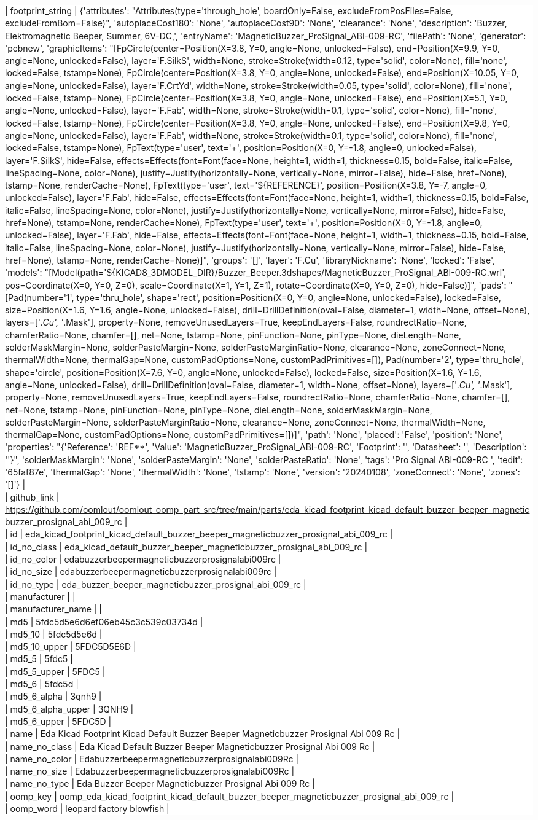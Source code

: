 | footprint_string | {'attributes': "Attributes(type='through_hole', boardOnly=False, excludeFromPosFiles=False, excludeFromBom=False)", 'autoplaceCost180': 'None', 'autoplaceCost90': 'None', 'clearance': 'None', 'description': 'Buzzer, Elektromagnetic Beeper, Summer, 6V-DC,', 'entryName': 'MagneticBuzzer_ProSignal_ABI-009-RC', 'filePath': 'None', 'generator': 'pcbnew', 'graphicItems': "[FpCircle(center=Position(X=3.8, Y=0, angle=None, unlocked=False), end=Position(X=9.9, Y=0, angle=None, unlocked=False), layer='F.SilkS', width=None, stroke=Stroke(width=0.12, type='solid', color=None), fill='none', locked=False, tstamp=None), FpCircle(center=Position(X=3.8, Y=0, angle=None, unlocked=False), end=Position(X=10.05, Y=0, angle=None, unlocked=False), layer='F.CrtYd', width=None, stroke=Stroke(width=0.05, type='solid', color=None), fill='none', locked=False, tstamp=None), FpCircle(center=Position(X=3.8, Y=0, angle=None, unlocked=False), end=Position(X=5.1, Y=0, angle=None, unlocked=False), layer='F.Fab', width=None, stroke=Stroke(width=0.1, type='solid', color=None), fill='none', locked=False, tstamp=None), FpCircle(center=Position(X=3.8, Y=0, angle=None, unlocked=False), end=Position(X=9.8, Y=0, angle=None, unlocked=False), layer='F.Fab', width=None, stroke=Stroke(width=0.1, type='solid', color=None), fill='none', locked=False, tstamp=None), FpText(type='user', text='+', position=Position(X=0, Y=-1.8, angle=0, unlocked=False), layer='F.SilkS', hide=False, effects=Effects(font=Font(face=None, height=1, width=1, thickness=0.15, bold=False, italic=False, lineSpacing=None, color=None), justify=Justify(horizontally=None, vertically=None, mirror=False), hide=False, href=None), tstamp=None, renderCache=None), FpText(type='user', text='${REFERENCE}', position=Position(X=3.8, Y=-7, angle=0, unlocked=False), layer='F.Fab', hide=False, effects=Effects(font=Font(face=None, height=1, width=1, thickness=0.15, bold=False, italic=False, lineSpacing=None, color=None), justify=Justify(horizontally=None, vertically=None, mirror=False), hide=False, href=None), tstamp=None, renderCache=None), FpText(type='user', text='+', position=Position(X=0, Y=-1.8, angle=0, unlocked=False), layer='F.Fab', hide=False, effects=Effects(font=Font(face=None, height=1, width=1, thickness=0.15, bold=False, italic=False, lineSpacing=None, color=None), justify=Justify(horizontally=None, vertically=None, mirror=False), hide=False, href=None), tstamp=None, renderCache=None)]", 'groups': '[]', 'layer': 'F.Cu', 'libraryNickname': 'None', 'locked': 'False', 'models': "[Model(path='${KICAD8_3DMODEL_DIR}/Buzzer_Beeper.3dshapes/MagneticBuzzer_ProSignal_ABI-009-RC.wrl', pos=Coordinate(X=0, Y=0, Z=0), scale=Coordinate(X=1, Y=1, Z=1), rotate=Coordinate(X=0, Y=0, Z=0), hide=False)]", 'pads': "[Pad(number='1', type='thru_hole', shape='rect', position=Position(X=0, Y=0, angle=None, unlocked=False), locked=False, size=Position(X=1.6, Y=1.6, angle=None, unlocked=False), drill=DrillDefinition(oval=False, diameter=1, width=None, offset=None), layers=['*.Cu', '*.Mask'], property=None, removeUnusedLayers=True, keepEndLayers=False, roundrectRatio=None, chamferRatio=None, chamfer=[], net=None, tstamp=None, pinFunction=None, pinType=None, dieLength=None, solderMaskMargin=None, solderPasteMargin=None, solderPasteMarginRatio=None, clearance=None, zoneConnect=None, thermalWidth=None, thermalGap=None, customPadOptions=None, customPadPrimitives=[]), Pad(number='2', type='thru_hole', shape='circle', position=Position(X=7.6, Y=0, angle=None, unlocked=False), locked=False, size=Position(X=1.6, Y=1.6, angle=None, unlocked=False), drill=DrillDefinition(oval=False, diameter=1, width=None, offset=None), layers=['*.Cu', '*.Mask'], property=None, removeUnusedLayers=True, keepEndLayers=False, roundrectRatio=None, chamferRatio=None, chamfer=[], net=None, tstamp=None, pinFunction=None, pinType=None, dieLength=None, solderMaskMargin=None, solderPasteMargin=None, solderPasteMarginRatio=None, clearance=None, zoneConnect=None, thermalWidth=None, thermalGap=None, customPadOptions=None, customPadPrimitives=[])]", 'path': 'None', 'placed': 'False', 'position': 'None', 'properties': "{'Reference': 'REF**', 'Value': 'MagneticBuzzer_ProSignal_ABI-009-RC', 'Footprint': '', 'Datasheet': '', 'Description': ''}", 'solderMaskMargin': 'None', 'solderPasteMargin': 'None', 'solderPasteRatio': 'None', 'tags': 'Pro Signal ABI-009-RC ', 'tedit': '65faf87e', 'thermalGap': 'None', 'thermalWidth': 'None', 'tstamp': 'None', 'version': '20240108', 'zoneConnect': 'None', 'zones': '[]'} |  
| github_link | https://github.com/oomlout/oomlout_oomp_part_src/tree/main/parts/eda_kicad_footprint_kicad_default_buzzer_beeper_magneticbuzzer_prosignal_abi_009_rc |  
| id | eda_kicad_footprint_kicad_default_buzzer_beeper_magneticbuzzer_prosignal_abi_009_rc |  
| id_no_class | eda_kicad_default_buzzer_beeper_magneticbuzzer_prosignal_abi_009_rc |  
| id_no_color | edabuzzerbeepermagneticbuzzerprosignalabi009rc |  
| id_no_size | edabuzzerbeepermagneticbuzzerprosignalabi009rc |  
| id_no_type | eda_buzzer_beeper_magneticbuzzer_prosignal_abi_009_rc |  
| manufacturer |  |  
| manufacturer_name |  |  
| md5 | 5fdc5d5e6d6ef06eb45c3c539c03734d |  
| md5_10 | 5fdc5d5e6d |  
| md5_10_upper | 5FDC5D5E6D |  
| md5_5 | 5fdc5 |  
| md5_5_upper | 5FDC5 |  
| md5_6 | 5fdc5d |  
| md5_6_alpha | 3qnh9 |  
| md5_6_alpha_upper | 3QNH9 |  
| md5_6_upper | 5FDC5D |  
| name | Eda Kicad Footprint Kicad Default Buzzer Beeper Magneticbuzzer Prosignal Abi 009 Rc |  
| name_no_class | Eda Kicad Default Buzzer Beeper Magneticbuzzer Prosignal Abi 009 Rc |  
| name_no_color | Edabuzzerbeepermagneticbuzzerprosignalabi009Rc |  
| name_no_size | Edabuzzerbeepermagneticbuzzerprosignalabi009Rc |  
| name_no_type | Eda Buzzer Beeper Magneticbuzzer Prosignal Abi 009 Rc |  
| oomp_key | oomp_eda_kicad_footprint_kicad_default_buzzer_beeper_magneticbuzzer_prosignal_abi_009_rc |  
| oomp_word | leopard factory blowfish |  